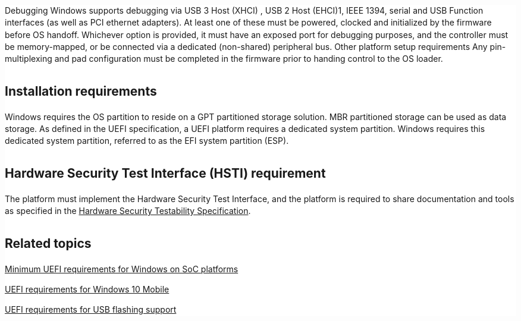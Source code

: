 </tr>
<tr class="odd">
<td>Debugging</td>
<td>Windows supports debugging via USB 3 Host (XHCI) , USB 2 Host (EHCI)1, IEEE 1394, serial and USB Function interfaces (as well as PCI ethernet adapters). At least one of these must be powered, clocked and initialized by the firmware before OS handoff. Whichever option is provided, it must have an exposed port for debugging purposes, and the controller must be memory-mapped, or be connected via a dedicated (non-shared) peripheral bus.</td>
</tr>
<tr class="even">
<td>Other platform setup requirements</td>
<td>Any pin-multiplexing and pad configuration must be completed in the firmware prior to handing control to the OS loader.</td>
</tr>
</tbody>
</table>

## Installation requirements

Windows requires the OS partition to reside on a GPT partitioned storage solution. MBR partitioned storage can be used as data storage. As defined in the UEFI specification, a UEFI platform requires a dedicated system partition. Windows requires this dedicated system partition, referred to as the EFI system partition (ESP).

## Hardware Security Test Interface (HSTI) requirement

The platform must implement the Hardware Security Test Interface, and the platform is required to share documentation and tools as specified in the [Hardware Security Testability Specification](/windows-hardware/test/hlk/testref/hardware-security-testability-specification).

## Related topics

[Minimum UEFI requirements for Windows on SoC platforms](minimum-uefi-requirements-for-windows-on-soc-platforms.md)  

[UEFI requirements for Windows 10 Mobile](uefi-requirements-specific-to-windows-mobile.md)  

[UEFI requirements for USB flashing support](uefi-requirements-for-usb-flashing-support.md)
